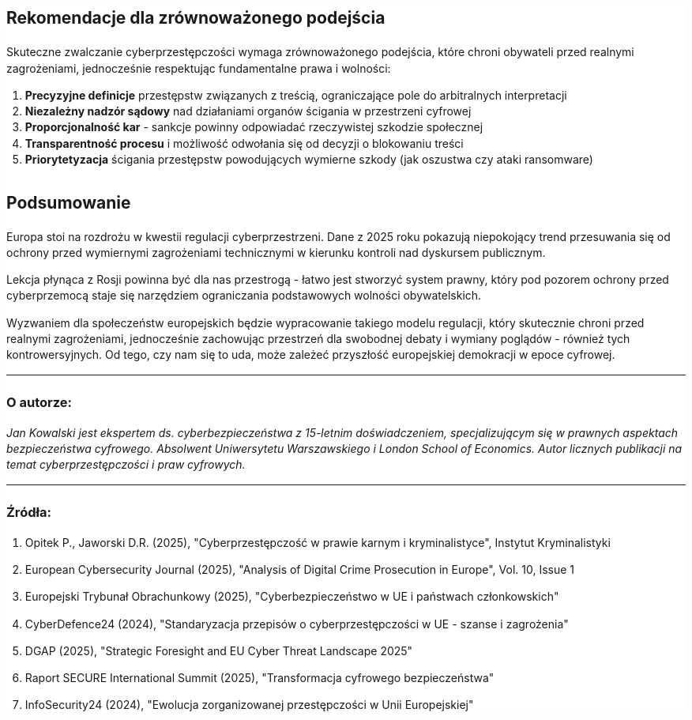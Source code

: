 ## Rekomendacje dla zrównoważonego podejścia

Skuteczne zwalczanie cyberprzestępczości wymaga zrównoważonego podejścia, które chroni obywateli przed realnymi zagrożeniami, jednocześnie respektując fundamentalne prawa i wolności:

1. **Precyzyjne definicje** przestępstw związanych z treścią, ograniczające pole do arbitralnych interpretacji
2. **Niezależny nadzór sądowy** nad działaniami organów ścigania w przestrzeni cyfrowej
3. **Proporcjonalność kar** - sankcje powinny odpowiadać rzeczywistej szkodzie społecznej
4. **Transparentność procesu** i możliwość odwołania się od decyzji o blokowaniu treści
5. **Priorytetyzacja** ścigania przestępstw powodujących wymierne szkody (jak oszustwa czy ataki ransomware)

## Podsumowanie

Europa stoi na rozdrożu w kwestii regulacji cyberprzestrzeni. Dane z 2025 roku pokazują niepokojący trend przesuwania się od ochrony przed wymiernymi zagrożeniami technicznymi w kierunku kontroli nad dyskursem publicznym. 

Lekcja płynąca z Rosji powinna być dla nas przestrogą - łatwo jest stworzyć system prawny, który pod pozorem ochrony przed cyberprzemocą staje się narzędziem ograniczania podstawowych wolności obywatelskich.

Wyzwaniem dla społeczeństw europejskich będzie wypracowanie takiego modelu regulacji, który skutecznie chroni przed realnymi zagrożeniami, jednocześnie zachowując przestrzeń dla swobodnej debaty i wymiany poglądów - również tych kontrowersyjnych. Od tego, czy nam się to uda, może zależeć przyszłość europejskiej demokracji w epoce cyfrowej.

---

### O autorze:
*Jan Kowalski jest ekspertem ds. cyberbezpieczeństwa z 15-letnim doświadczeniem, specjalizującym się w prawnych aspektach bezpieczeństwa cyfrowego. Absolwent Uniwersytetu Warszawskiego i London School of Economics. Autor licznych publikacji na temat cyberprzestępczości i praw cyfrowych.*

---

### Źródła:

1. Opitek P., Jaworski D.R. (2025), "Cyberprzestępczość w prawie karnym i kryminalistyce", Instytut Kryminalistyki

2. European Cybersecurity Journal (2025), "Analysis of Digital Crime Prosecution in Europe", Vol. 10, Issue 1

3. Europejski Trybunał Obrachunkowy (2025), "Cyberbezpieczeństwo w UE i państwach członkowskich"

4. CyberDefence24 (2024), "Standaryzacja przepisów o cyberprzestępczości w UE - szanse i zagrożenia"

5. DGAP (2025), "Strategic Foresight and EU Cyber Threat Landscape 2025"

6. Raport SECURE International Summit (2025), "Transformacja cyfrowego bezpieczeństwa"

7. InfoSecurity24 (2024), "Ewolucja zorganizowanej przestępczości w Unii Europejskiej"
